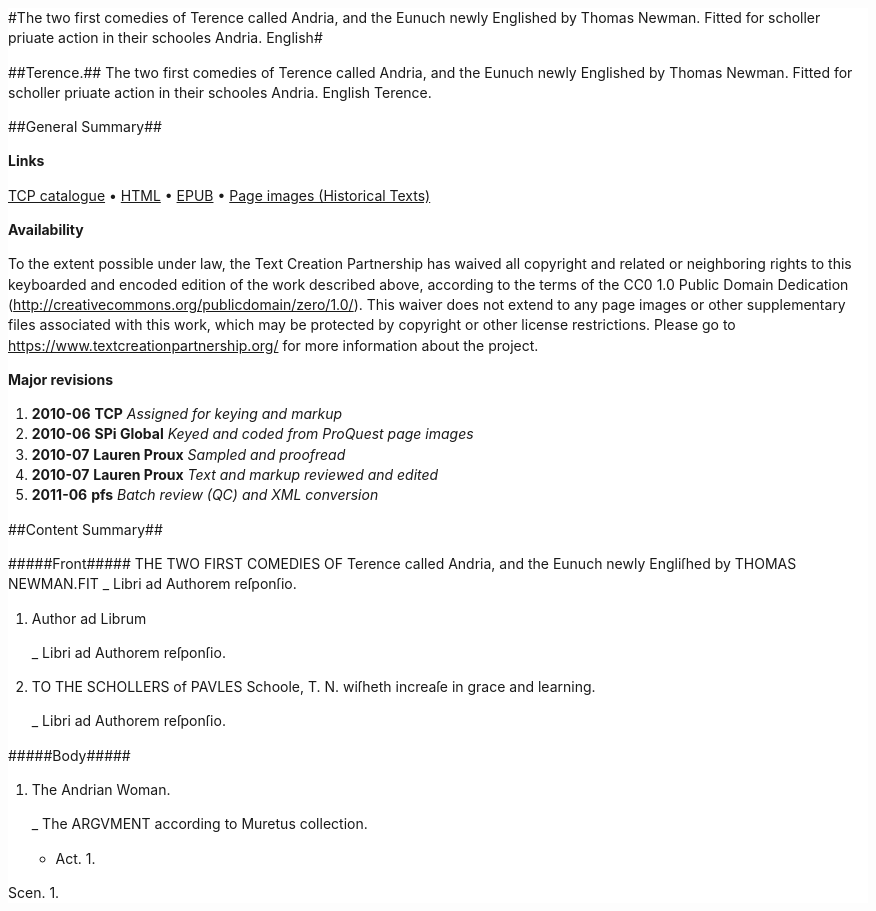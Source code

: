 #The two first comedies of Terence called Andria, and the Eunuch newly Englished by Thomas Newman. Fitted for scholler priuate action in their schooles Andria. English#

##Terence.##
The two first comedies of Terence called Andria, and the Eunuch newly Englished by Thomas Newman. Fitted for scholler priuate action in their schooles
Andria. English
Terence.

##General Summary##

**Links**

[TCP catalogue](http://www.ota.ox.ac.uk/tcp/)  • 
[HTML](http://tei.it.ox.ac.uk/tcp/Texts-HTML/free/A13/A13613.html)  • 
[EPUB](http://tei.it.ox.ac.uk/tcp/Texts-EPUB/free/A13/A13613.epub) • 
[Page images (Historical Texts)](https://historicaltexts.jisc.ac.uk/eebo-99838757e)

**Availability**

To the extent possible under law, the Text Creation Partnership has waived all copyright and related or neighboring rights to this keyboarded and encoded edition of the work described above, according to the terms of the CC0 1.0 Public Domain Dedication (http://creativecommons.org/publicdomain/zero/1.0/). This waiver does not extend to any page images or other supplementary files associated with this work, which may be protected by copyright or other license restrictions. Please go to https://www.textcreationpartnership.org/ for more information about the project.

**Major revisions**

1. __2010-06__ __TCP__ *Assigned for keying and markup*
1. __2010-06__ __SPi Global__ *Keyed and coded from ProQuest page images*
1. __2010-07__ __Lauren Proux__ *Sampled and proofread*
1. __2010-07__ __Lauren Proux__ *Text and markup reviewed and edited*
1. __2011-06__ __pfs__ *Batch review (QC) and XML conversion*

##Content Summary##

#####Front#####
THE TWO FIRST COMEDIES OF Terence called Andria, and the Eunuch newly Engliſhed by THOMAS NEWMAN.FIT
    _ Libri ad Authorem reſponſio.

1. Author ad Librum

    _ Libri ad Authorem reſponſio.

1. TO THE SCHOLLERS of PAVLES Schoole, T. N. wiſheth increaſe in grace and learning.

    _ Libri ad Authorem reſponſio.

#####Body#####

1. The Andrian Woman.

    _ The ARGVMENT according to Muretus collection.

      * Act. 1.

Scen. 1.
